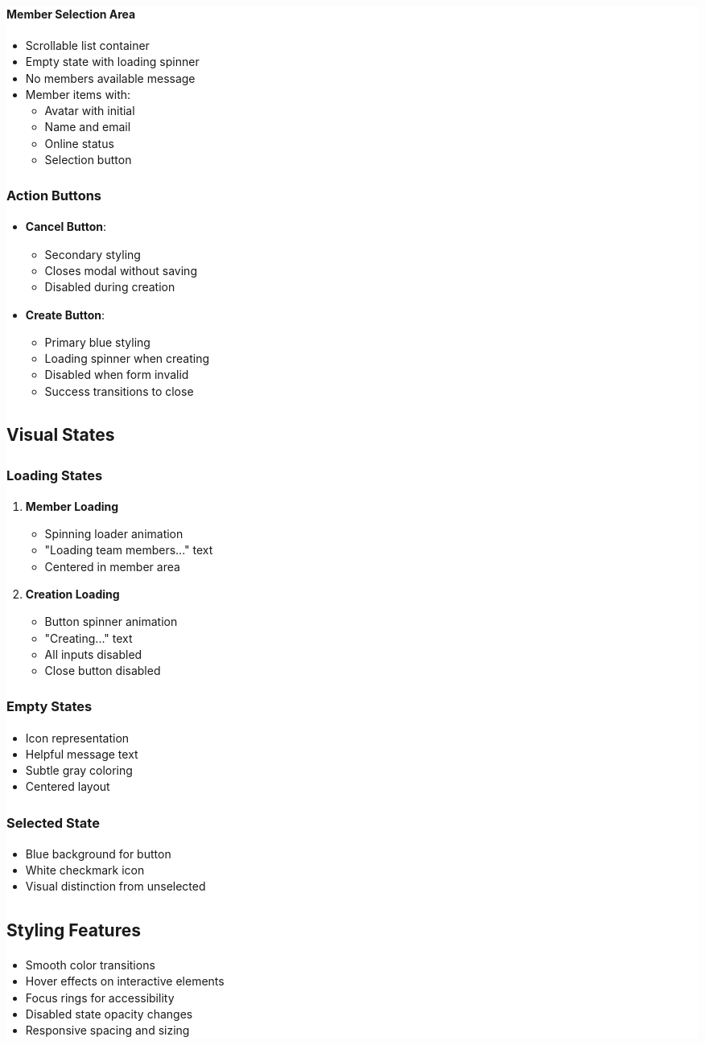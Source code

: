 #### Member Selection Area
- Scrollable list container
- Empty state with loading spinner
- No members available message
- Member items with:
  - Avatar with initial
  - Name and email
  - Online status
  - Selection button

### Action Buttons
- **Cancel Button**:
  - Secondary styling
  - Closes modal without saving
  - Disabled during creation

- **Create Button**:
  - Primary blue styling
  - Loading spinner when creating
  - Disabled when form invalid
  - Success transitions to close

## Visual States

### Loading States
1. **Member Loading**
   - Spinning loader animation
   - "Loading team members..." text
   - Centered in member area

2. **Creation Loading**
   - Button spinner animation
   - "Creating..." text
   - All inputs disabled
   - Close button disabled

### Empty States
- Icon representation
- Helpful message text
- Subtle gray coloring
- Centered layout

### Selected State
- Blue background for button
- White checkmark icon
- Visual distinction from unselected

## Styling Features
- Smooth color transitions
- Hover effects on interactive elements
- Focus rings for accessibility
- Disabled state opacity changes
- Responsive spacing and sizing
